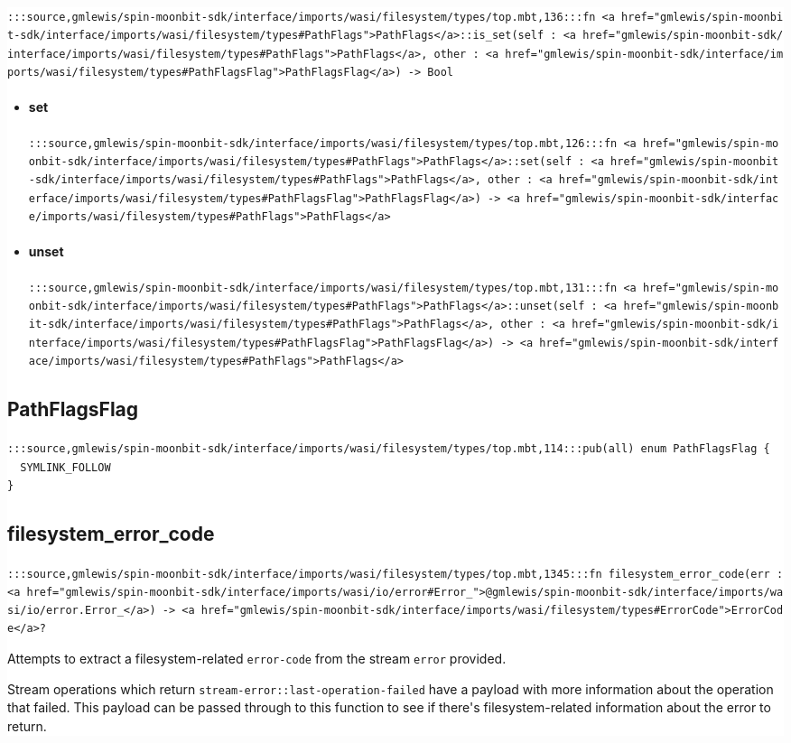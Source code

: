   ```moonbit
  :::source,gmlewis/spin-moonbit-sdk/interface/imports/wasi/filesystem/types/top.mbt,136:::fn <a href="gmlewis/spin-moonbit-sdk/interface/imports/wasi/filesystem/types#PathFlags">PathFlags</a>::is_set(self : <a href="gmlewis/spin-moonbit-sdk/interface/imports/wasi/filesystem/types#PathFlags">PathFlags</a>, other : <a href="gmlewis/spin-moonbit-sdk/interface/imports/wasi/filesystem/types#PathFlagsFlag">PathFlagsFlag</a>) -> Bool
  ```
  > 
- #### set
  ```moonbit
  :::source,gmlewis/spin-moonbit-sdk/interface/imports/wasi/filesystem/types/top.mbt,126:::fn <a href="gmlewis/spin-moonbit-sdk/interface/imports/wasi/filesystem/types#PathFlags">PathFlags</a>::set(self : <a href="gmlewis/spin-moonbit-sdk/interface/imports/wasi/filesystem/types#PathFlags">PathFlags</a>, other : <a href="gmlewis/spin-moonbit-sdk/interface/imports/wasi/filesystem/types#PathFlagsFlag">PathFlagsFlag</a>) -> <a href="gmlewis/spin-moonbit-sdk/interface/imports/wasi/filesystem/types#PathFlags">PathFlags</a>
  ```
  > 
- #### unset
  ```moonbit
  :::source,gmlewis/spin-moonbit-sdk/interface/imports/wasi/filesystem/types/top.mbt,131:::fn <a href="gmlewis/spin-moonbit-sdk/interface/imports/wasi/filesystem/types#PathFlags">PathFlags</a>::unset(self : <a href="gmlewis/spin-moonbit-sdk/interface/imports/wasi/filesystem/types#PathFlags">PathFlags</a>, other : <a href="gmlewis/spin-moonbit-sdk/interface/imports/wasi/filesystem/types#PathFlagsFlag">PathFlagsFlag</a>) -> <a href="gmlewis/spin-moonbit-sdk/interface/imports/wasi/filesystem/types#PathFlags">PathFlags</a>
  ```
  > 

## PathFlagsFlag

```moonbit
:::source,gmlewis/spin-moonbit-sdk/interface/imports/wasi/filesystem/types/top.mbt,114:::pub(all) enum PathFlagsFlag {
  SYMLINK_FOLLOW
}
```


## filesystem\_error\_code

```moonbit
:::source,gmlewis/spin-moonbit-sdk/interface/imports/wasi/filesystem/types/top.mbt,1345:::fn filesystem_error_code(err : <a href="gmlewis/spin-moonbit-sdk/interface/imports/wasi/io/error#Error_">@gmlewis/spin-moonbit-sdk/interface/imports/wasi/io/error.Error_</a>) -> <a href="gmlewis/spin-moonbit-sdk/interface/imports/wasi/filesystem/types#ErrorCode">ErrorCode</a>?
```

 Attempts to extract a filesystem-related `error-code` from the stream
`error` provided.

 Stream operations which return `stream-error::last-operation-failed`
have a payload with more information about the operation that failed.
This payload can be passed through to this function to see if there's
filesystem-related information about the error to return.
